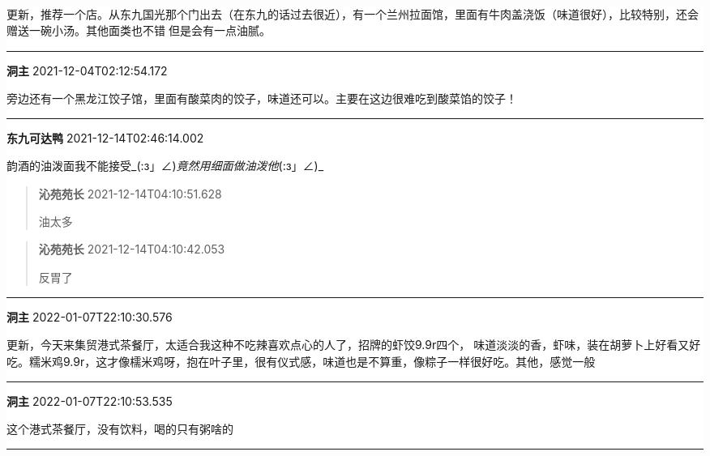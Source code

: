更新，推荐一个店。从东九国光那个门出去（在东九的话过去很近），有一个兰州拉面馆，里面有牛肉盖浇饭（味道很好），比较特别，还会赠送一碗小汤。其他面类也不错 但是会有一点油腻。

---

**洞主** 2021-12-04T02:12:54.172

旁边还有一个黑龙江饺子馆，里面有酸菜肉的饺子，味道还可以。主要在这边很难吃到酸菜馅的饺子！

---

**东九可达鸭** 2021-12-14T02:46:14.002

韵酒的油泼面我不能接受_(:з」∠)_竟然用细面做油泼他_(:з」∠)_

> **沁苑苑长** 2021-12-14T04:10:51.628
> 
> 油太多


> **沁苑苑长** 2021-12-14T04:10:42.053
> 
> 反胃了


---

**洞主** 2022-01-07T22:10:30.576

更新，今天来集贸港式茶餐厅，太适合我这种不吃辣喜欢点心的人了，招牌的虾饺9.9r四个， 味道淡淡的香，虾味，装在胡萝卜上好看又好吃。糯米鸡9.9r，这才像檽米鸡呀，抱在叶子里，很有仪式感，味道也是不算重，像粽子一样很好吃。其他，感觉一般

---

**洞主** 2022-01-07T22:10:53.535

这个港式茶餐厅，没有饮料，喝的只有粥啥的

---

